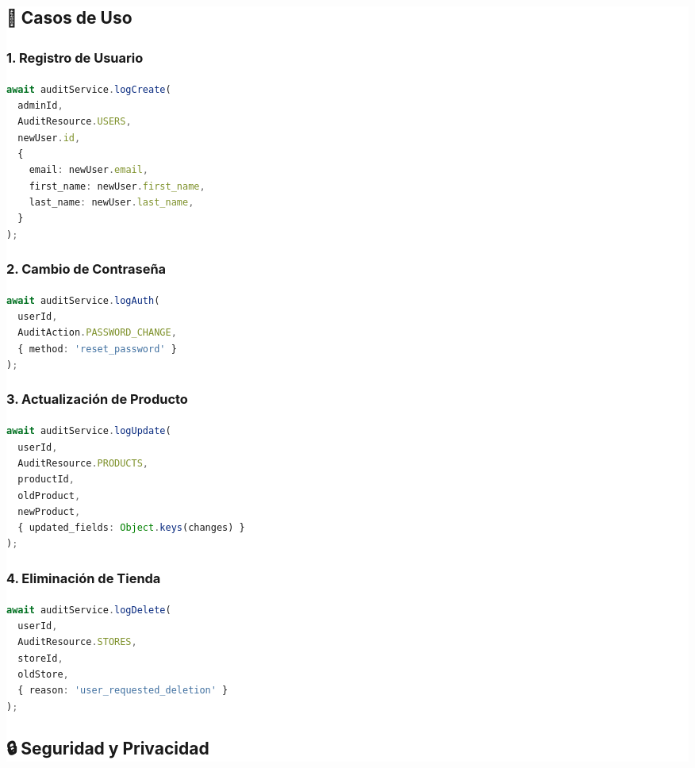 
## 🎯 Casos de Uso

### 1. Registro de Usuario
```typescript
await auditService.logCreate(
  adminId,
  AuditResource.USERS,
  newUser.id,
  {
    email: newUser.email,
    first_name: newUser.first_name,
    last_name: newUser.last_name,
  }
);
```

### 2. Cambio de Contraseña
```typescript
await auditService.logAuth(
  userId,
  AuditAction.PASSWORD_CHANGE,
  { method: 'reset_password' }
);
```

### 3. Actualización de Producto
```typescript
await auditService.logUpdate(
  userId,
  AuditResource.PRODUCTS,
  productId,
  oldProduct,
  newProduct,
  { updated_fields: Object.keys(changes) }
);
```

### 4. Eliminación de Tienda
```typescript
await auditService.logDelete(
  userId,
  AuditResource.STORES,
  storeId,
  oldStore,
  { reason: 'user_requested_deletion' }
);
```

## 🔒 Seguridad y Privacidad
